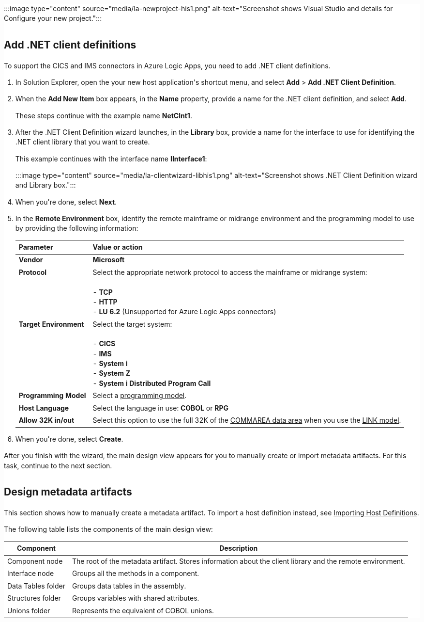   :::image type="content" source="media/la-newproject-his1.png" alt-text="Screenshot shows Visual Studio and details for Configure your new project.":::

## Add .NET client definitions

To support the CICS and IMS connectors in Azure Logic Apps, you need to add .NET client definitions. 

1. In Solution Explorer, open the your new host application's shortcut menu, and select **Add** > **Add .NET Client Definition**.

1. When the **Add New Item** box appears, in the **Name** property, provide a name for the .NET client definition, and select **Add**.

   These steps continue with the example name **NetClnt1**.

1. After the .NET Client Definition wizard launches, in the **Library** box, provide a name for the interface to use for identifying the .NET client library that you want to create.

   This example continues with the interface name **IInterface1**:

   :::image type="content" source="media/la-clientwizard-libhis1.png" alt-text="Screenshot shows .NET Client Definition wizard and Library box.":::

1. When you're done, select **Next**.

1. In the **Remote Environment** box, identify the remote mainframe or midrange environment and the programming model to use by providing the following information:

   | Parameter | Value or action |
   |-----------|-----------------|
   | **Vendor** | **Microsoft** |
   | **Protocol** | Select the appropriate network protocol to access the mainframe or midrange system: <br><br>- **TCP** <br>- **HTTP** <br>- **LU 6.2** (Unsupported for Azure Logic Apps connectors) |
   | **Target Environment** | Select the target system: <br><br>- **CICS** <br>- **IMS** <br>- **System i** <br>- **System Z** <br>- **System i Distributed Program Call** |
   | **Programming Model** | Select a [programming model](choosing-the-appropriate-programming-model1.md). |
   | **Host Language** | Select the language in use: **COBOL** or **RPG** |
   | **Allow 32K in/out** | Select this option to use the full 32K of the [COMMAREA data area](https://www.ibm.com/docs/en/cics-ts/5.4?topic=programs-commarea) when you use the [LINK model](choosing-the-appropriate-programming-model1.md). |

1. When you're done, select **Create**.

After you finish with the wizard, the main design view appears for you to manually create or import metadata artifacts. For this task, continue to the next section.

## Design metadata artifacts

This section shows how to manually create a metadata artifact. To import a host definition instead, see [Importing Host Definitions](application-integration-importhostdefs.md).

The following table lists the components of the main design view:

| Component | Description |
|-----------|-------------|
| Component node | The root of the metadata artifact. Stores information about the client library and the remote environment. |
| Interface node |  Groups all the methods in a component. |
| Data Tables folder | Groups data tables in the assembly. |
| Structures folder | Groups variables with shared attributes. |
| Unions folder | Represents the equivalent of COBOL unions. |
